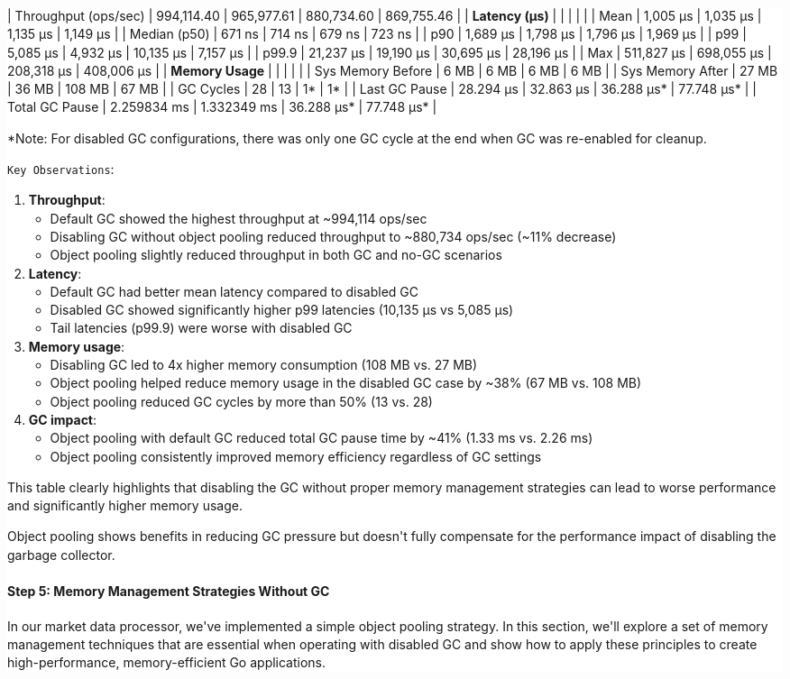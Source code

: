 | Throughput (ops/sec)    | 994,114.40  | 965,977.61        | 880,734.60  | 869,755.46         |
| **Latency (µs)**        |             |                   |             |                    |
| Mean                    | 1,005 µs    | 1,035 µs          | 1,135 µs    | 1,149 µs           |
| Median (p50)            | 671 ns      | 714 ns            | 679 ns      | 723 ns             |
| p90                     | 1,689 µs    | 1,798 µs          | 1,796 µs    | 1,969 µs           |
| p99                     | 5,085 µs    | 4,932 µs          | 10,135 µs   | 7,157 µs           |
| p99.9                   | 21,237 µs   | 19,190 µs         | 30,695 µs   | 28,196 µs          |
| Max                     | 511,827 µs  | 698,055 µs        | 208,318 µs  | 408,006 µs         |
| **Memory Usage**        |             |                   |             |                    |
| Sys Memory Before       | 6 MB        | 6 MB              | 6 MB        | 6 MB               |
| Sys Memory After        | 27 MB       | 36 MB             | 108 MB      | 67 MB              |
| GC Cycles               | 28          | 13                | 1*          | 1*                 |
| Last GC Pause           | 28.294 µs   | 32.863 µs         | 36.288 µs*  | 77.748 µs*         |
| Total GC Pause          | 2.259834 ms | 1.332349 ms       | 36.288 µs*  | 77.748 µs*         |

*Note: For disabled GC configurations, there was only one GC cycle at the end when GC was re-enabled for cleanup.

`Key Observations`:
1. **Throughput**:
    - Default GC showed the highest throughput at ~994,114 ops/sec
    - Disabling GC without object pooling reduced throughput to ~880,734 ops/sec (~11% decrease)
    - Object pooling slightly reduced throughput in both GC and no-GC scenarios
2. **Latency**:
    - Default GC had better mean latency compared to disabled GC
    - Disabled GC showed significantly higher p99 latencies (10,135 µs vs 5,085 µs)
    - Tail latencies (p99.9) were worse with disabled GC
3. **Memory usage**:
    - Disabling GC led to 4x higher memory consumption (108 MB vs. 27 MB)
    - Object pooling helped reduce memory usage in the disabled GC case by ~38% (67 MB vs. 108 MB)
    - Object pooling reduced GC cycles by more than 50% (13 vs. 28)
4. **GC impact**:
    - Object pooling with default GC reduced total GC pause time by ~41% (1.33 ms vs. 2.26 ms)
    - Object pooling consistently improved memory efficiency regardless of GC settings

This table clearly highlights that disabling the GC without proper memory management strategies can lead to worse performance and significantly higher memory usage.

Object pooling shows benefits in reducing GC pressure but doesn't fully compensate for the performance impact of disabling the garbage collector.

#### Step 5: Memory Management Strategies Without GC

In our market data processor, we've implemented a simple object pooling strategy.
In this section, we'll explore a set of memory management techniques that are essential when operating with
disabled GC and show how to apply these principles to create high-performance, memory-efficient Go applications.
